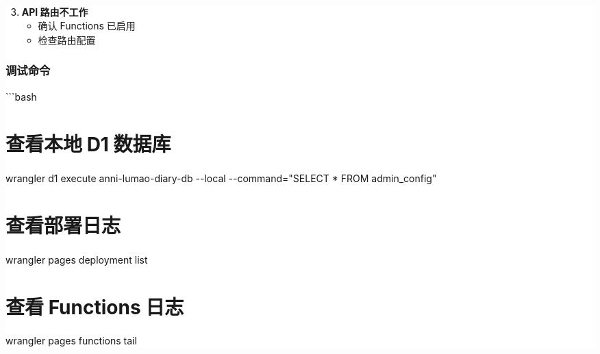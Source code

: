 3. **API 路由不工作**
   - 确认 Functions 已启用
   - 检查路由配置

### 调试命令

\`\`\`bash
# 查看本地 D1 数据库
wrangler d1 execute anni-lumao-diary-db --local --command="SELECT * FROM admin_config"

# 查看部署日志
wrangler pages deployment list

# 查看 Functions 日志
wrangler pages functions tail
